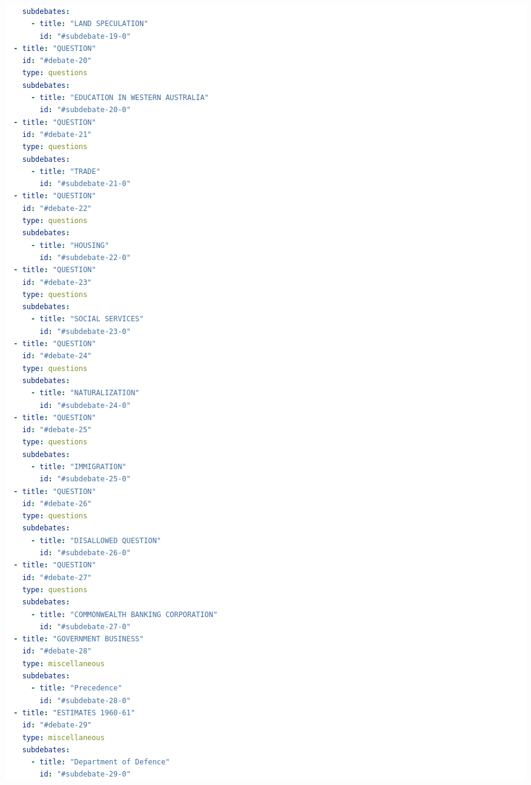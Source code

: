 ```yaml
    subdebates:
      - title: "LAND SPECULATION"
        id: "#subdebate-19-0"
  - title: "QUESTION"
    id: "#debate-20"
    type: questions
    subdebates:
      - title: "EDUCATION IN WESTERN AUSTRALIA"
        id: "#subdebate-20-0"
  - title: "QUESTION"
    id: "#debate-21"
    type: questions
    subdebates:
      - title: "TRADE"
        id: "#subdebate-21-0"
  - title: "QUESTION"
    id: "#debate-22"
    type: questions
    subdebates:
      - title: "HOUSING"
        id: "#subdebate-22-0"
  - title: "QUESTION"
    id: "#debate-23"
    type: questions
    subdebates:
      - title: "SOCIAL SERVICES"
        id: "#subdebate-23-0"
  - title: "QUESTION"
    id: "#debate-24"
    type: questions
    subdebates:
      - title: "NATURALIZATION"
        id: "#subdebate-24-0"
  - title: "QUESTION"
    id: "#debate-25"
    type: questions
    subdebates:
      - title: "IMMIGRATION"
        id: "#subdebate-25-0"
  - title: "QUESTION"
    id: "#debate-26"
    type: questions
    subdebates:
      - title: "DISALLOWED QUESTION"
        id: "#subdebate-26-0"
  - title: "QUESTION"
    id: "#debate-27"
    type: questions
    subdebates:
      - title: "COMMONWEALTH BANKING CORPORATION"
        id: "#subdebate-27-0"
  - title: "GOVERNMENT BUSINESS"
    id: "#debate-28"
    type: miscellaneous
    subdebates:
      - title: "Precedence"
        id: "#subdebate-28-0"
  - title: "ESTIMATES 1960-61"
    id: "#debate-29"
    type: miscellaneous
    subdebates:
      - title: "Department of Defence"
        id: "#subdebate-29-0"
```
